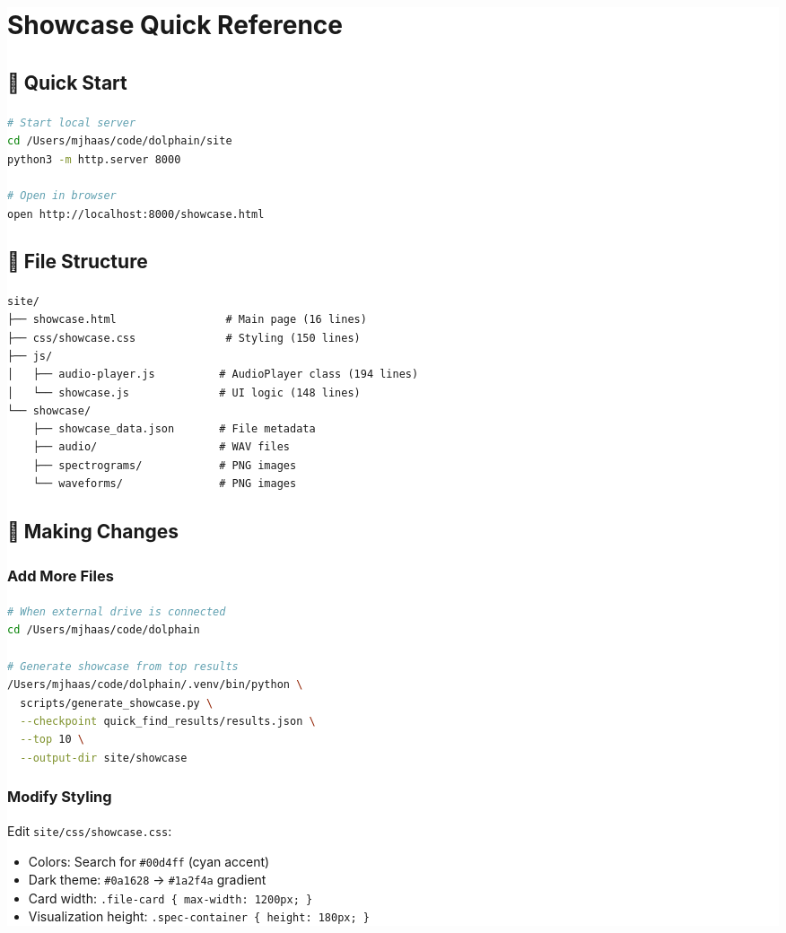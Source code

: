 # Showcase Quick Reference

## 🎯 Quick Start

```bash
# Start local server
cd /Users/mjhaas/code/dolphain/site
python3 -m http.server 8000

# Open in browser
open http://localhost:8000/showcase.html
```

## 📁 File Structure

```
site/
├── showcase.html                 # Main page (16 lines)
├── css/showcase.css              # Styling (150 lines)
├── js/
│   ├── audio-player.js          # AudioPlayer class (194 lines)
│   └── showcase.js              # UI logic (148 lines)
└── showcase/
    ├── showcase_data.json       # File metadata
    ├── audio/                   # WAV files
    ├── spectrograms/            # PNG images
    └── waveforms/               # PNG images
```

## 🔧 Making Changes

### Add More Files

```bash
# When external drive is connected
cd /Users/mjhaas/code/dolphain

# Generate showcase from top results
/Users/mjhaas/code/dolphain/.venv/bin/python \
  scripts/generate_showcase.py \
  --checkpoint quick_find_results/results.json \
  --top 10 \
  --output-dir site/showcase
```

### Modify Styling

Edit `site/css/showcase.css`:

- Colors: Search for `#00d4ff` (cyan accent)
- Dark theme: `#0a1628` → `#1a2f4a` gradient
- Card width: `.file-card { max-width: 1200px; }`
- Visualization height: `.spec-container { height: 180px; }`

